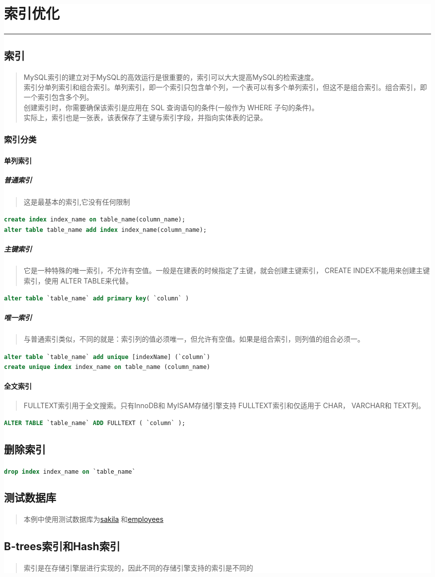 # 索引优化
---
## 索引
> MySQL索引的建立对于MySQL的高效运行是很重要的，索引可以大大提高MySQL的检索速度。<br/>
索引分单列索引和组合索引。单列索引，即一个索引只包含单个列，一个表可以有多个单列索引，但这不是组合索引。组合索引，即一个索引包含多个列。<br/>
创建索引时，你需要确保该索引是应用在 SQL 查询语句的条件(一般作为 WHERE 子句的条件)。<br/>
实际上，索引也是一张表，该表保存了主键与索引字段，并指向实体表的记录。<br/>

### 索引分类
#### 单列索引
##### 普通索引
> 这是最基本的索引,它没有任何限制
``` sql
create index index_name on table_name(column_name);
alter table table_name add index index_name(column_name); 
```
##### 主键索引
> 它是一种特殊的唯一索引，不允许有空值。一般是在建表的时候指定了主键，就会创建主键索引， CREATE INDEX不能用来创建主键索引，使用 ALTER TABLE来代替。
```sql
alter table `table_name` add primary key( `column` )

```

##### 唯一索引
> 与普通索引类似，不同的就是：索引列的值必须唯一，但允许有空值。如果是组合索引，则列值的组合必须一。
```sql
alter table `table_name` add unique [indexName] (`column`)
create unique index index_name on table_name (column_name)
```

#### 全文索引
> FULLTEXT索引用于全文搜索。只有InnoDB和 MyISAM存储引擎支持 FULLTEXT索引和仅适用于 CHAR， VARCHAR和 TEXT列。
```sql
ALTER TABLE `table_name` ADD FULLTEXT ( `column` );
```

## 删除索引
```sql
drop index index_name on `table_name`
```
## 测试数据库
> 本例中使用测试数据库为[sakila](http://downloads.mysql.com/docs/sakila-db.tar.gz) 和[employees](https://launchpad.net/test-db/)

## B-trees索引和Hash索引
> 索引是在存储引擎层进行实现的，因此不同的存储引擎支持的索引是不同的
